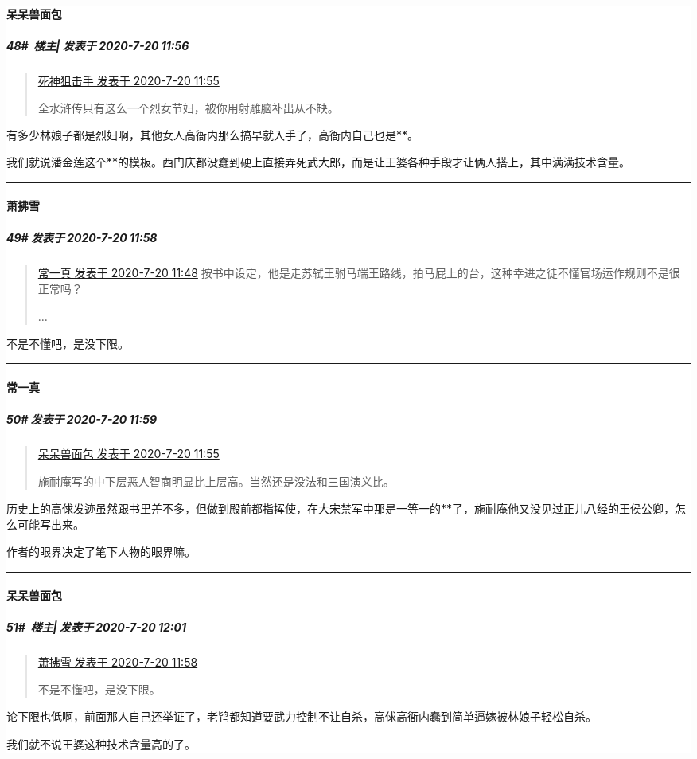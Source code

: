 ####  呆呆兽面包  
##### 48#         楼主| 发表于 2020-7-20 11:56


<blockquote><a href="httphttps://bbs.saraba1st.com/2b/forum.php?mod=redirect&amp;goto=findpost&amp;pid=48160391&amp;ptid=1948099" target="_blank">死神狙击手 发表于 2020-7-20 11:55</a>

全水浒传只有这么一个烈女节妇，被你用射雕脑补出从不缺。</blockquote>
有多少林娘子都是烈妇啊，其他女人高衙内那么搞早就入手了，高衙内自己也是**。


我们就说潘金莲这个**的模板。西门庆都没蠢到硬上直接弄死武大郎，而是让王婆各种手段才让俩人搭上，其中满满技术含量。


-----

####  萧拂雪  
##### 49#       发表于 2020-7-20 11:58


<blockquote><a href="httphttps://bbs.saraba1st.com/2b/forum.php?mod=redirect&amp;goto=findpost&amp;pid=48160186&amp;ptid=1948099" target="_blank">常一真 发表于 2020-7-20 11:48</a>
按书中设定，他是走苏轼王驸马端王路线，拍马屁上的台，这种幸进之徒不懂官场运作规则不是很正常吗？


 ...</blockquote>
不是不懂吧，是没下限。


-----

####  常一真  
##### 50#       发表于 2020-7-20 11:59


<blockquote><a href="httphttps://bbs.saraba1st.com/2b/forum.php?mod=redirect&amp;goto=findpost&amp;pid=48160387&amp;ptid=1948099" target="_blank">呆呆兽面包 发表于 2020-7-20 11:55</a>

施耐庵写的中下层恶人智商明显比上层高。当然还是没法和三国演义比。</blockquote>
历史上的高俅发迹虽然跟书里差不多，但做到殿前都指挥使，在大宋禁军中那是一等一的**了，施耐庵他又没见过正儿八经的王侯公卿，怎么可能写出来。


作者的眼界决定了笔下人物的眼界嘛。


-----

####  呆呆兽面包  
##### 51#         楼主| 发表于 2020-7-20 12:01


<blockquote><a href="httphttps://bbs.saraba1st.com/2b/forum.php?mod=redirect&amp;goto=findpost&amp;pid=48160458&amp;ptid=1948099" target="_blank">萧拂雪 发表于 2020-7-20 11:58</a>

不是不懂吧，是没下限。</blockquote>
论下限也低啊，前面那人自己还举证了，老鸨都知道要武力控制不让自杀，高俅高衙内蠢到简单逼嫁被林娘子轻松自杀。


我们就不说王婆这种技术含量高的了。

